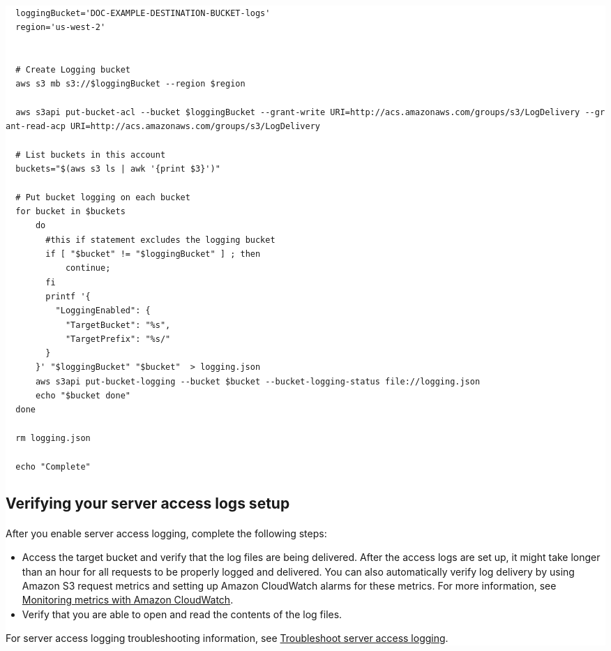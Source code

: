    ```
     loggingBucket='DOC-EXAMPLE-DESTINATION-BUCKET-logs'
     region='us-west-2'
     
     
     # Create Logging bucket
     aws s3 mb s3://$loggingBucket --region $region
     
     aws s3api put-bucket-acl --bucket $loggingBucket --grant-write URI=http://acs.amazonaws.com/groups/s3/LogDelivery --grant-read-acp URI=http://acs.amazonaws.com/groups/s3/LogDelivery
     
     # List buckets in this account
     buckets="$(aws s3 ls | awk '{print $3}')"
     
     # Put bucket logging on each bucket
     for bucket in $buckets
         do 
           #this if statement excludes the logging bucket
           if [ "$bucket" != "$loggingBucket" ] ; then
               continue;
           fi
           printf '{
             "LoggingEnabled": {
               "TargetBucket": "%s",
               "TargetPrefix": "%s/"
           }
         }' "$loggingBucket" "$bucket"  > logging.json
         aws s3api put-bucket-logging --bucket $bucket --bucket-logging-status file://logging.json
         echo "$bucket done"
     done
     
     rm logging.json
     
     echo "Complete"
   ```

## Verifying your server access logs setup<a name="verify-access-logs"></a>

After you enable server access logging, complete the following steps: 
+ Access the target bucket and verify that the log files are being delivered\. After the access logs are set up, it might take longer than an hour for all requests to be properly logged and delivered\. You can also automatically verify log delivery by using Amazon S3 request metrics and setting up Amazon CloudWatch alarms for these metrics\. For more information, see [Monitoring metrics with Amazon CloudWatch](cloudwatch-monitoring.md)\.
+ Verify that you are able to open and read the contents of the log files\.

For server access logging troubleshooting information, see [Troubleshoot server access logging](troubleshooting-server-access-logging.md)\.